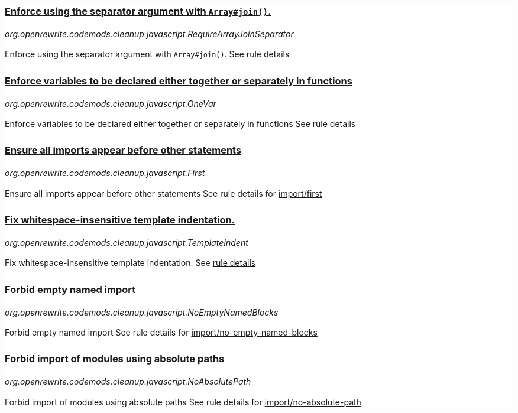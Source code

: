 ### [Enforce using the separator argument with `Array#join()`.](../recipes/codemods/cleanup/javascript/requirearrayjoinseparator.md)

_org.openrewrite.codemods.cleanup.javascript.RequireArrayJoinSeparator_

Enforce using the separator argument with `Array#join()`.
See [rule details](https://github.com/sindresorhus/eslint-plugin-unicorn/blob/main/docs/rules/require-array-join-separator.md)


### [Enforce variables to be declared either together or separately in functions](../recipes/codemods/cleanup/javascript/onevar.md)

_org.openrewrite.codemods.cleanup.javascript.OneVar_

Enforce variables to be declared either together or separately in functions 
See [rule details](https://eslint.org/docs/latest/rules/one-var)


### [Ensure all imports appear before other statements](../recipes/codemods/cleanup/javascript/first.md)

_org.openrewrite.codemods.cleanup.javascript.First_

Ensure all imports appear before other statements
See rule details for [import/first](https://github.com/import-js/eslint-plugin-import/blob/HEAD/docs/rules/first.md)


### [Fix whitespace-insensitive template indentation.](../recipes/codemods/cleanup/javascript/templateindent.md)

_org.openrewrite.codemods.cleanup.javascript.TemplateIndent_

Fix whitespace-insensitive template indentation.
See [rule details](https://github.com/sindresorhus/eslint-plugin-unicorn/blob/main/docs/rules/template-indent.md)


### [Forbid empty named import](../recipes/codemods/cleanup/javascript/noemptynamedblocks.md)

_org.openrewrite.codemods.cleanup.javascript.NoEmptyNamedBlocks_

Forbid empty named import
See rule details for [import/no-empty-named-blocks](https://github.com/import-js/eslint-plugin-import/blob/HEAD/docs/rules/no-empty-named-blocks.md)


### [Forbid import of modules using absolute paths](../recipes/codemods/cleanup/javascript/noabsolutepath.md)

_org.openrewrite.codemods.cleanup.javascript.NoAbsolutePath_

Forbid import of modules using absolute paths
See rule details for [import/no-absolute-path](https://github.com/import-js/eslint-plugin-import/blob/HEAD/docs/rules/no-absolute-path.md)
